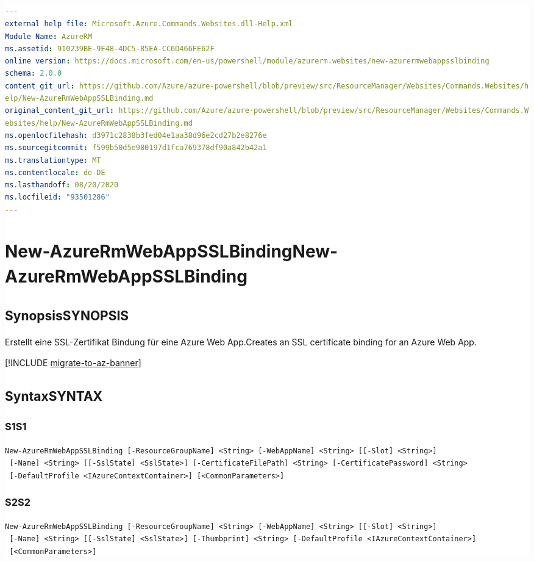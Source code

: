 ```yaml
---
external help file: Microsoft.Azure.Commands.Websites.dll-Help.xml
Module Name: AzureRM
ms.assetid: 910239BE-9E48-4DC5-85EA-CC6D466FE62F
online version: https://docs.microsoft.com/en-us/powershell/module/azurerm.websites/new-azurermwebappsslbinding
schema: 2.0.0
content_git_url: https://github.com/Azure/azure-powershell/blob/preview/src/ResourceManager/Websites/Commands.Websites/help/New-AzureRmWebAppSSLBinding.md
original_content_git_url: https://github.com/Azure/azure-powershell/blob/preview/src/ResourceManager/Websites/Commands.Websites/help/New-AzureRmWebAppSSLBinding.md
ms.openlocfilehash: d3971c2838b3fed04e1aa38d96e2cd27b2e8276e
ms.sourcegitcommit: f599b50d5e980197d1fca769378df90a842b42a1
ms.translationtype: MT
ms.contentlocale: de-DE
ms.lasthandoff: 08/20/2020
ms.locfileid: "93501286"
---
```

# <span data-ttu-id="23c41-101">New-AzureRmWebAppSSLBinding</span><span class="sxs-lookup"><span data-stu-id="23c41-101">New-AzureRmWebAppSSLBinding</span></span>

## <span data-ttu-id="23c41-102">Synopsis</span><span class="sxs-lookup"><span data-stu-id="23c41-102">SYNOPSIS</span></span>
<span data-ttu-id="23c41-103">Erstellt eine SSL-Zertifikat Bindung für eine Azure Web App.</span><span class="sxs-lookup"><span data-stu-id="23c41-103">Creates an SSL certificate binding for an Azure Web App.</span></span>

[!INCLUDE [migrate-to-az-banner](../../includes/migrate-to-az-banner.md)]

## <span data-ttu-id="23c41-104">Syntax</span><span class="sxs-lookup"><span data-stu-id="23c41-104">SYNTAX</span></span>

### <span data-ttu-id="23c41-105">S1</span><span class="sxs-lookup"><span data-stu-id="23c41-105">S1</span></span>
```
New-AzureRmWebAppSSLBinding [-ResourceGroupName] <String> [-WebAppName] <String> [[-Slot] <String>]
 [-Name] <String> [[-SslState] <SslState>] [-CertificateFilePath] <String> [-CertificatePassword] <String>
 [-DefaultProfile <IAzureContextContainer>] [<CommonParameters>]
```

### <span data-ttu-id="23c41-106">S2</span><span class="sxs-lookup"><span data-stu-id="23c41-106">S2</span></span>
```
New-AzureRmWebAppSSLBinding [-ResourceGroupName] <String> [-WebAppName] <String> [[-Slot] <String>]
 [-Name] <String> [[-SslState] <SslState>] [-Thumbprint] <String> [-DefaultProfile <IAzureContextContainer>]
 [<CommonParameters>]
```
